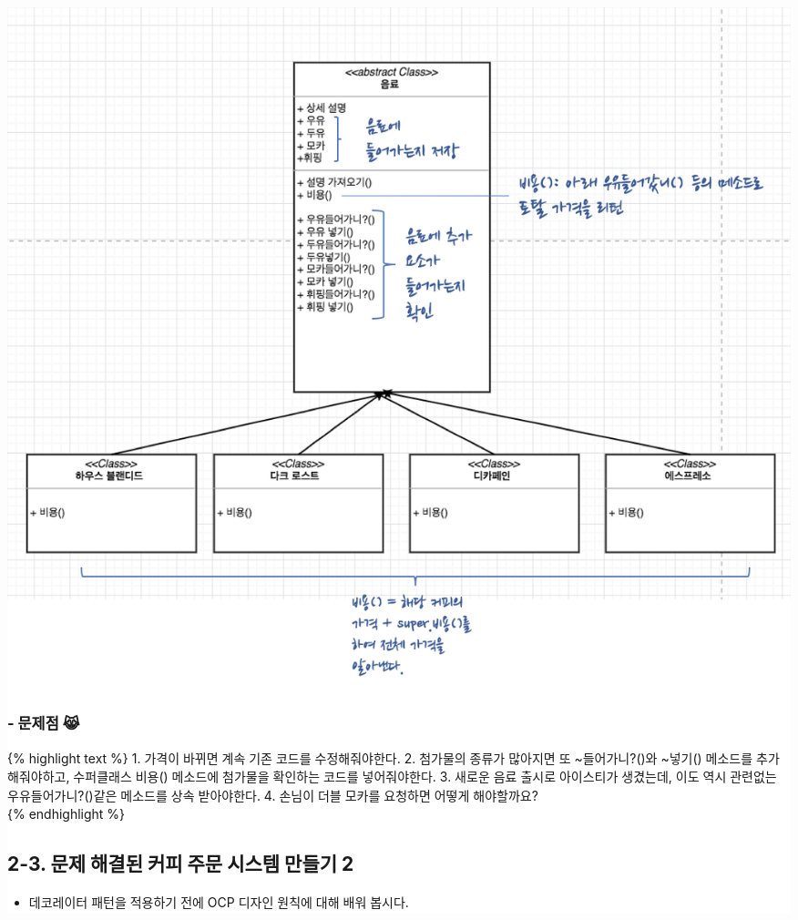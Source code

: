 ![](/assets/img/design_pattern/decorator/Untitled-b07bd878-3a74-4212-8f1b-c21a1b542757.png)

### - 문제점 😹
{% highlight text %}
    1. 가격이 바뀌면 계속 기존 코드를 수정해줘야한다. 
    2. 첨가물의 종류가 많아지면 또 ~들어가니?()와 ~넣기() 메소드를 추가해줘야하고, 
    수퍼클래스 비용() 메소드에 첨가물을 확인하는 코드를 넣어줘야한다. 
    3. 새로운 음료 출시로 아이스티가 생겼는데, 이도 역시 관련없는 우유들어가니?()같은 메소드를 상속 받아야한다. 
    4. 손님이 더블 모카를 요청하면 어떻게 해야할까요?  
{% endhighlight %}
## 2-3. 문제 해결된 커피 주문 시스템 만들기 2

- 데코레이터 패턴을 적용하기 전에 OCP 디자인 원칙에 대해 배워 봅시다.

